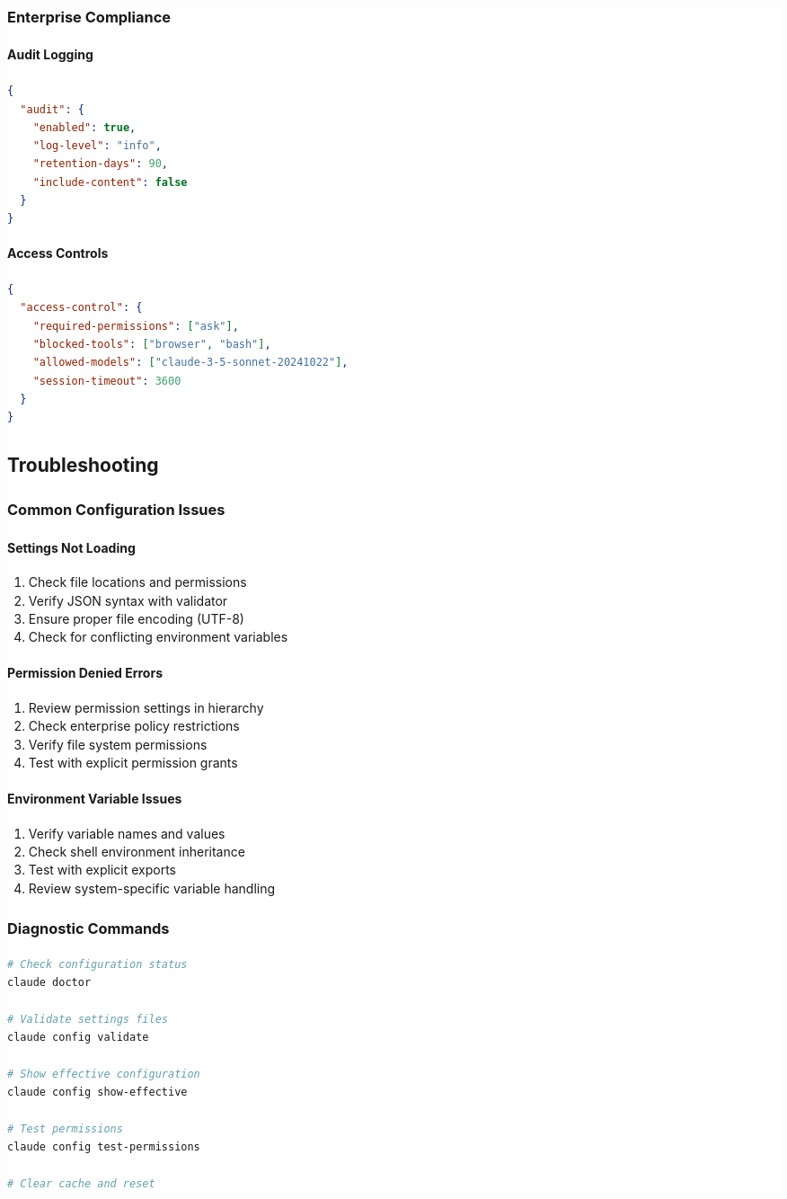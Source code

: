 ### Enterprise Compliance

#### Audit Logging
```json
{
  "audit": {
    "enabled": true,
    "log-level": "info",
    "retention-days": 90,
    "include-content": false
  }
}
```

#### Access Controls
```json
{
  "access-control": {
    "required-permissions": ["ask"],
    "blocked-tools": ["browser", "bash"],
    "allowed-models": ["claude-3-5-sonnet-20241022"],
    "session-timeout": 3600
  }
}
```

## Troubleshooting

### Common Configuration Issues

#### Settings Not Loading
1. Check file locations and permissions
2. Verify JSON syntax with validator
3. Ensure proper file encoding (UTF-8)
4. Check for conflicting environment variables

#### Permission Denied Errors
1. Review permission settings in hierarchy
2. Check enterprise policy restrictions
3. Verify file system permissions
4. Test with explicit permission grants

#### Environment Variable Issues
1. Verify variable names and values
2. Check shell environment inheritance
3. Test with explicit exports
4. Review system-specific variable handling

### Diagnostic Commands
```bash
# Check configuration status
claude doctor

# Validate settings files
claude config validate

# Show effective configuration
claude config show-effective

# Test permissions
claude config test-permissions

# Clear cache and reset
```